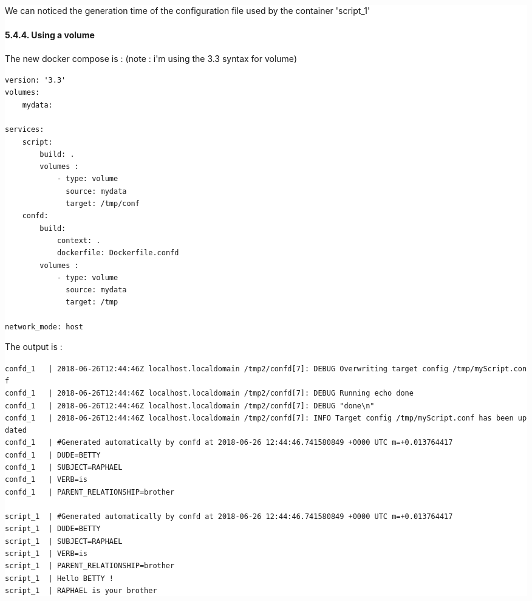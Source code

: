 We can noticed the generation time of the configuration file used by the container 'script_1'

####  5.4.4. <a name='Usingavolume'></a>Using a volume

The new docker compose is :
(note : i'm using the 3.3 syntax for volume)

	version: '3.3'
	volumes:
        mydata:

	services:
		script:
			build: .
			volumes :
				- type: volume
				  source: mydata
				  target: /tmp/conf
		confd:
			build:
				context: .
				dockerfile: Dockerfile.confd
			volumes :
				- type: volume
				  source: mydata
				  target: /tmp

    network_mode: host



The output is :

	confd_1   | 2018-06-26T12:44:46Z localhost.localdomain /tmp2/confd[7]: DEBUG Overwriting target config /tmp/myScript.conf
	confd_1   | 2018-06-26T12:44:46Z localhost.localdomain /tmp2/confd[7]: DEBUG Running echo done
	confd_1   | 2018-06-26T12:44:46Z localhost.localdomain /tmp2/confd[7]: DEBUG "done\n"
	confd_1   | 2018-06-26T12:44:46Z localhost.localdomain /tmp2/confd[7]: INFO Target config /tmp/myScript.conf has been updated
	confd_1   | #Generated automatically by confd at 2018-06-26 12:44:46.741580849 +0000 UTC m=+0.013764417
	confd_1   | DUDE=BETTY
	confd_1   | SUBJECT=RAPHAEL
	confd_1   | VERB=is
	confd_1   | PARENT_RELATIONSHIP=brother

	script_1  | #Generated automatically by confd at 2018-06-26 12:44:46.741580849 +0000 UTC m=+0.013764417
	script_1  | DUDE=BETTY
	script_1  | SUBJECT=RAPHAEL
	script_1  | VERB=is
	script_1  | PARENT_RELATIONSHIP=brother
	script_1  | Hello BETTY !
	script_1  | RAPHAEL is your brother

